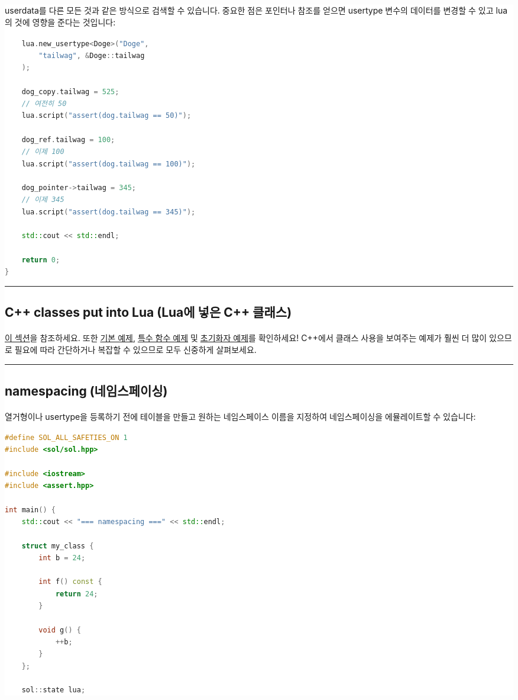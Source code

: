 userdata를 다른 모든 것과 같은 방식으로 검색할 수 있습니다. 중요한 점은 포인터나 참조를 얻으면 usertype 변수의 데이터를 변경할 수 있고 lua의 것에 영향을 준다는 것입니다:

```cpp
	lua.new_usertype<Doge>("Doge",
		"tailwag", &Doge::tailwag
	);

	dog_copy.tailwag = 525;
	// 여전히 50
	lua.script("assert(dog.tailwag == 50)");

	dog_ref.tailwag = 100;
	// 이제 100
	lua.script("assert(dog.tailwag == 100)");

	dog_pointer->tailwag = 345;
	// 이제 345
	lua.script("assert(dog.tailwag == 345)");

	std::cout << std::endl;

	return 0;
}
```

---

## C++ classes put into Lua (Lua에 넣은 C++ 클래스)

[이 섹션](https://sol2.readthedocs.io/en/latest/tutorial/cxx-in-lua.html)을 참조하세요. 또한 [기본 예제](https://github.com/ThePhD/sol2/blob/develop/examples/source/usertype.cpp), [특수 함수 예제](https://github.com/ThePhD/sol2/blob/develop/examples/source/usertype_special_functions.cpp) 및 [초기화자 예제](https://github.com/ThePhD/sol2/blob/develop/examples/source/usertype_initializers.cpp)를 확인하세요! C++에서 클래스 사용을 보여주는 예제가 훨씬 더 많이 있으므로 필요에 따라 간단하거나 복잡할 수 있으므로 모두 신중하게 살펴보세요.

---

## namespacing (네임스페이싱)

열거형이나 usertype을 등록하기 전에 테이블을 만들고 원하는 네임스페이스 이름을 지정하여 네임스페이싱을 에뮬레이트할 수 있습니다:

```cpp
#define SOL_ALL_SAFETIES_ON 1
#include <sol/sol.hpp>

#include <iostream>
#include <assert.hpp>

int main() {
	std::cout << "=== namespacing ===" << std::endl;

	struct my_class {
		int b = 24;

		int f() const {
			return 24;
		}

		void g() {
			++b;
		}
	};

	sol::state lua;
```